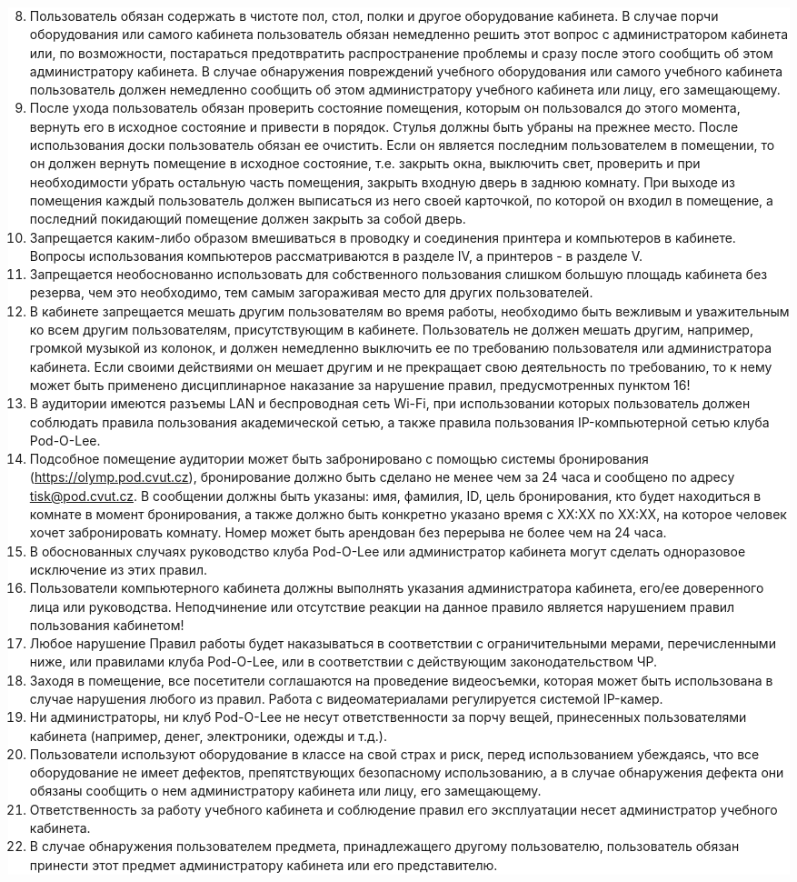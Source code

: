 8. Пользователь обязан содержать в чистоте пол, стол, полки и другое оборудование кабинета. В случае порчи оборудования или самого кабинета пользователь обязан немедленно решить этот вопрос с администратором кабинета или, по возможности, постараться предотвратить распространение проблемы и сразу после этого сообщить об этом администратору кабинета. В случае обнаружения повреждений учебного оборудования или самого учебного кабинета пользователь должен немедленно сообщить об этом администратору учебного кабинета или лицу, его замещающему.
9. После ухода пользователь обязан проверить состояние помещения, которым он пользовался до этого момента, вернуть его в исходное состояние и привести в порядок. Стулья должны быть убраны на прежнее место. После использования доски пользователь обязан ее очистить. Если он является последним пользователем в помещении, то он должен вернуть помещение в исходное состояние, т.е. закрыть окна, выключить свет, проверить и при необходимости убрать остальную часть помещения, закрыть входную дверь в заднюю комнату. При выходе из помещения каждый пользователь должен выписаться из него своей карточкой, по которой он входил в помещение, а последний покидающий помещение должен закрыть за собой дверь.
10. Запрещается каким-либо образом вмешиваться в проводку и соединения принтера и компьютеров в кабинете. Вопросы использования компьютеров рассматриваются в разделе IV, а принтеров - в разделе V.
11. Запрещается необоснованно использовать для собственного пользования слишком большую площадь кабинета без резерва, чем это необходимо, тем самым загораживая место для других пользователей.
12. В кабинете запрещается мешать другим пользователям во время работы, необходимо быть вежливым и уважительным ко всем другим пользователям, присутствующим в кабинете. Пользователь не должен мешать другим, например, громкой музыкой из колонок, и должен немедленно выключить ее по требованию пользователя или администратора кабинета. Если своими действиями он мешает другим и не прекращает свою деятельность по требованию, то к нему может быть применено дисциплинарное наказание за нарушение правил, предусмотренных пунктом 16!
13. В аудитории имеются разъемы LAN и беспроводная сеть Wi-Fi, при использовании которых пользователь должен соблюдать правила пользования академической сетью, а также правила пользования IP-компьютерной сетью клуба Pod-O-Lee.
14. Подсобное помещение аудитории может быть забронировано с помощью системы бронирования (<https://olymp.pod.cvut.cz>), бронирование должно быть сделано не менее чем за 24 часа и сообщено по адресу <tisk@pod.cvut.cz>. В сообщении должны быть указаны: имя, фамилия, ID, цель бронирования, кто будет находиться в комнате в момент бронирования, а также должно быть конкретно указано время с XX:XX по XX:XX, на которое человек хочет забронировать комнату. Номер может быть арендован без перерыва не более чем на 24 часа.
15. В обоснованных случаях руководство клуба Pod-O-Lee или администратор кабинета могут сделать одноразовое исключение из этих правил.
16. Пользователи компьютерного кабинета должны выполнять указания администратора кабинета, его/ее доверенного лица или руководства. Неподчинение или отсутствие реакции на данное правило является нарушением правил пользования кабинетом!
17. Любое нарушение Правил работы будет наказываться в соответствии с ограничительными мерами, перечисленными ниже, или правилами клуба Pod-O-Lee, или в соответствии с действующим законодательством ЧР.
18. Заходя в помещение, все посетители соглашаются на проведение видеосъемки, которая может быть использована в случае нарушения любого из правил. Работа с видеоматериалами регулируется системой IP-камер.
19. Ни администраторы, ни клуб Pod-O-Lee не несут ответственности за порчу вещей, принесенных пользователями кабинета (например, денег, электроники, одежды и т.д.).
20. Пользователи используют оборудование в классе на свой страх и риск, перед использованием убеждаясь, что все оборудование не имеет дефектов, препятствующих безопасному использованию, а в случае обнаружения дефекта они обязаны сообщить о нем администратору кабинета или лицу, его замещающему.
21. Ответственность за работу учебного кабинета и соблюдение правил его эксплуатации несет администратор учебного кабинета.
22. В случае обнаружения пользователем предмета, принадлежащего другому пользователю, пользователь обязан принести этот предмет администратору кабинета или его представителю.
